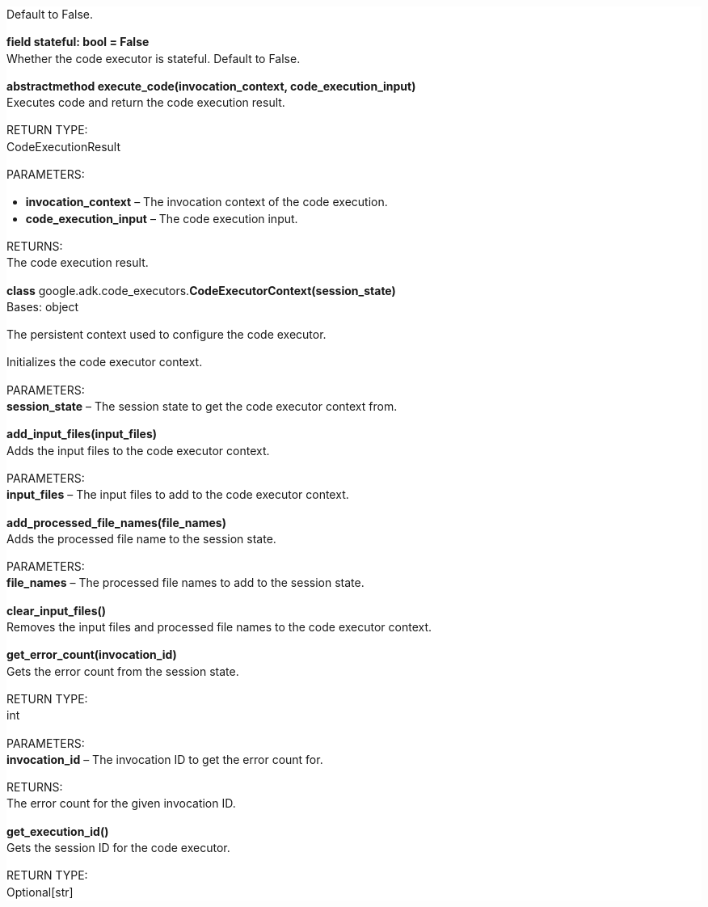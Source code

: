Default to False.

**field stateful: bool \= False**  
Whether the code executor is stateful. Default to False.

**abstractmethod execute\_code(invocation\_context, code\_execution\_input)**  
Executes code and return the code execution result.

RETURN TYPE:  
CodeExecutionResult

PARAMETERS:

* **invocation\_context** – The invocation context of the code execution.  
* **code\_execution\_input** – The code execution input.

RETURNS:  
The code execution result.

**class** google.adk.code\_executors.**CodeExecutorContext(session\_state)**  
Bases: object

The persistent context used to configure the code executor.

Initializes the code executor context.

PARAMETERS:  
**session\_state** – The session state to get the code executor context from.

**add\_input\_files(input\_files)**  
Adds the input files to the code executor context.

PARAMETERS:  
**input\_files** – The input files to add to the code executor context.

**add\_processed\_file\_names(file\_names)**  
Adds the processed file name to the session state.

PARAMETERS:  
**file\_names** – The processed file names to add to the session state.

**clear\_input\_files()**  
Removes the input files and processed file names to the code executor context.

**get\_error\_count(invocation\_id)**  
Gets the error count from the session state.

RETURN TYPE:  
int

PARAMETERS:  
**invocation\_id** – The invocation ID to get the error count for.

RETURNS:  
The error count for the given invocation ID.

**get\_execution\_id()**  
Gets the session ID for the code executor.

RETURN TYPE:  
Optional\[str\]
